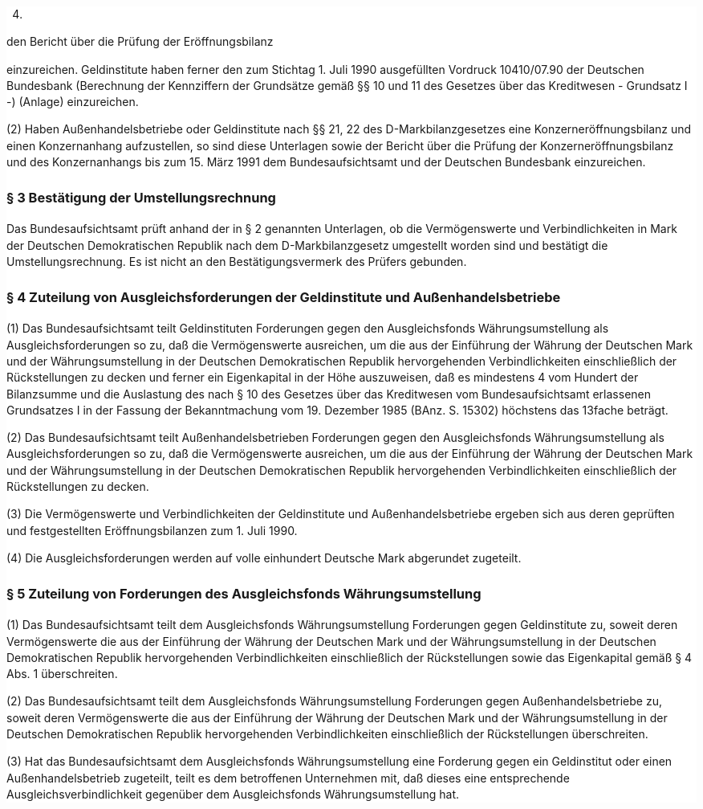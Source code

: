 4.  
den Bericht über die Prüfung der Eröffnungsbilanz

einzureichen. Geldinstitute haben ferner den zum Stichtag 1. Juli 1990 ausgefüllten Vordruck 10410/07.90 der Deutschen Bundesbank (Berechnung der Kennziffern der Grundsätze gemäß §§ 10 und 11 des Gesetzes über das Kreditwesen - Grundsatz I -) (Anlage) einzureichen.

(2) Haben Außenhandelsbetriebe oder Geldinstitute nach §§ 21, 22 des D-Markbilanzgesetzes eine Konzerneröffnungsbilanz und einen Konzernanhang aufzustellen, so sind diese Unterlagen sowie der Bericht über die Prüfung der Konzerneröffnungsbilanz und des Konzernanhangs bis zum 15. März 1991 dem Bundesaufsichtsamt und der Deutschen Bundesbank einzureichen.

### § 3 Bestätigung der Umstellungsrechnung

Das Bundesaufsichtsamt prüft anhand der in § 2 genannten Unterlagen, ob die Vermögenswerte und Verbindlichkeiten in Mark der Deutschen Demokratischen Republik nach dem D-Markbilanzgesetz umgestellt worden sind und bestätigt die Umstellungsrechnung. Es ist nicht an den Bestätigungsvermerk des Prüfers gebunden.

### § 4 Zuteilung von Ausgleichsforderungen der Geldinstitute und Außenhandelsbetriebe

(1) Das Bundesaufsichtsamt teilt Geldinstituten Forderungen gegen den Ausgleichsfonds Währungsumstellung als Ausgleichsforderungen so zu, daß die Vermögenswerte ausreichen, um die aus der Einführung der Währung der Deutschen Mark und der Währungsumstellung in der Deutschen Demokratischen Republik hervorgehenden Verbindlichkeiten einschließlich der Rückstellungen zu decken und ferner ein Eigenkapital in der Höhe auszuweisen, daß es mindestens 4 vom Hundert der Bilanzsumme und die Auslastung des nach § 10 des Gesetzes über das Kreditwesen vom Bundesaufsichtsamt erlassenen Grundsatzes I in der Fassung der Bekanntmachung vom 19. Dezember 1985 (BAnz. S. 15302) höchstens das 13fache beträgt.

(2) Das Bundesaufsichtsamt teilt Außenhandelsbetrieben Forderungen gegen den Ausgleichsfonds Währungsumstellung als Ausgleichsforderungen so zu, daß die Vermögenswerte ausreichen, um die aus der Einführung der Währung der Deutschen Mark und der Währungsumstellung in der Deutschen Demokratischen Republik hervorgehenden Verbindlichkeiten einschließlich der Rückstellungen zu decken.

(3) Die Vermögenswerte und Verbindlichkeiten der Geldinstitute und Außenhandelsbetriebe ergeben sich aus deren geprüften und festgestellten Eröffnungsbilanzen zum 1. Juli 1990.

(4) Die Ausgleichsforderungen werden auf volle einhundert Deutsche Mark abgerundet zugeteilt.

### § 5 Zuteilung von Forderungen des Ausgleichsfonds Währungsumstellung

(1) Das Bundesaufsichtsamt teilt dem Ausgleichsfonds Währungsumstellung Forderungen gegen Geldinstitute zu, soweit deren Vermögenswerte die aus der Einführung der Währung der Deutschen Mark und der Währungsumstellung in der Deutschen Demokratischen Republik hervorgehenden Verbindlichkeiten einschließlich der Rückstellungen sowie das Eigenkapital gemäß § 4 Abs. 1 überschreiten.

(2) Das Bundesaufsichtsamt teilt dem Ausgleichsfonds Währungsumstellung Forderungen gegen Außenhandelsbetriebe zu, soweit deren Vermögenswerte die aus der Einführung der Währung der Deutschen Mark und der Währungsumstellung in der Deutschen Demokratischen Republik hervorgehenden Verbindlichkeiten einschließlich der Rückstellungen überschreiten.

(3) Hat das Bundesaufsichtsamt dem Ausgleichsfonds Währungsumstellung eine Forderung gegen ein Geldinstitut oder einen Außenhandelsbetrieb zugeteilt, teilt es dem betroffenen Unternehmen mit, daß dieses eine entsprechende Ausgleichsverbindlichkeit gegenüber dem Ausgleichsfonds Währungsumstellung hat.
